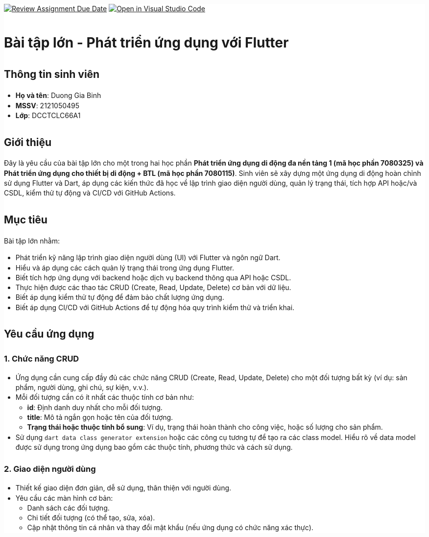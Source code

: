 [![Review Assignment Due Date](https://classroom.github.com/assets/deadline-readme-button-22041afd0340ce965d47ae6ef1cefeee28c7c493a6346c4f15d667ab976d596c.svg)](https://classroom.github.com/a/_Kxrrq9U)
[![Open in Visual Studio Code](https://classroom.github.com/assets/open-in-vscode-2e0aaae1b6195c2367325f4f02e2d04e9abb55f0b24a779b69b11b9e10269abc.svg)](https://classroom.github.com/online_ide?assignment_repo_id=17104901&assignment_repo_type=AssignmentRepo)

# Bài tập lớn - Phát triển ứng dụng với Flutter

## Thông tin sinh viên
- **Họ và tên**: Duong Gia Binh
- **MSSV**: 2121050495
- **Lớp**: DCCTCLC66A1

## Giới thiệu
Đây là yêu cầu của bài tập lớn cho một trong hai học phần **Phát triển ứng dụng di động đa nền tảng 1 (mã học phần 7080325) và Phát triển ứng dụng cho thiết bị di động + BTL (mã học phần 7080115)**. Sinh viên sẽ xây dựng một ứng dụng di động hoàn chỉnh sử dụng Flutter và Dart, áp dụng các kiến thức đã học về lập trình giao diện người dùng, quản lý trạng thái, tích hợp API hoặc/và CSDL, kiểm thử tự động và CI/CD với GitHub Actions.

## Mục tiêu
Bài tập lớn nhằm:
- Phát triển kỹ năng lập trình giao diện người dùng (UI) với Flutter và ngôn ngữ Dart.
- Hiểu và áp dụng các cách quản lý trạng thái trong ứng dụng Flutter.
- Biết tích hợp ứng dụng với backend hoặc dịch vụ backend thông qua API hoặc CSDL.
- Thực hiện được các thao tác CRUD (Create, Read, Update, Delete) cơ bản với dữ liệu.
- Biết áp dụng kiểm thử tự động để đảm bảo chất lượng ứng dụng.
- Biết áp dụng CI/CD với GitHub Actions để tự động hóa quy trình kiểm thử và triển khai.

## Yêu cầu ứng dụng
### 1. Chức năng CRUD
- Ứng dụng cần cung cấp đầy đủ các chức năng CRUD (Create, Read, Update, Delete) cho một đối tượng bất kỳ (ví dụ: sản phẩm, người dùng, ghi chú, sự kiện, v.v.).
- Mỗi đối tượng cần có ít nhất các thuộc tính cơ bản như:
  - **id**: Định danh duy nhất cho mỗi đối tượng.
  - **title**: Mô tả ngắn gọn hoặc tên của đối tượng.
  - **Trạng thái hoặc thuộc tính bổ sung**: Ví dụ, trạng thái hoàn thành cho công việc, hoặc số lượng cho sản phẩm.
- Sử dụng `dart data class generator extension` hoặc các công cụ tương tự để tạo ra các class model. Hiểu rõ về data model được sử dụng trong ứng dụng bao gồm các thuộc tính, phương thức và cách sử dụng.

### 2. Giao diện người dùng
- Thiết kế giao diện đơn giản, dễ sử dụng, thân thiện với người dùng.
- Yêu cầu các màn hình cơ bản:
  - Danh sách các đối tượng.
  - Chi tiết đối tượng (có thể tạo, sửa, xóa).
  - Cập nhật thông tin cá nhân và thay đổi mật khẩu (nếu ứng dụng có chức năng xác thực).
